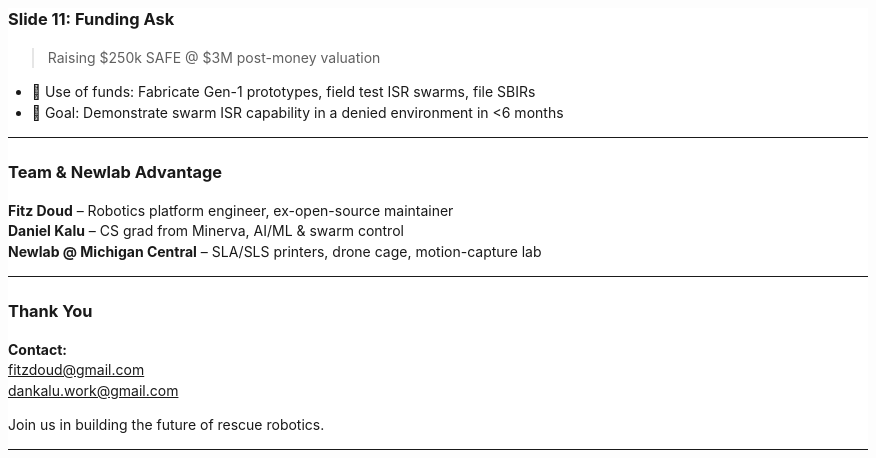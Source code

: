 ### **Slide 11: Funding Ask**

> Raising $250k SAFE @ $3M post-money valuation

- 🚀 Use of funds: Fabricate Gen-1 prototypes, field test ISR swarms, file SBIRs
- 📍 Goal: Demonstrate swarm ISR capability in a denied environment in <6 months

---

### Team & Newlab Advantage

**Fitz Doud** – Robotics platform engineer, ex-open-source maintainer  
**Daniel Kalu** – CS grad from Minerva, AI/ML & swarm control  
**Newlab @ Michigan Central** – SLA/SLS printers, drone cage, motion-capture lab

---

### Thank You

**Contact:**  
fitzdoud@gmail.com  
dankalu.work@gmail.com

Join us in building the future of rescue robotics.

---
